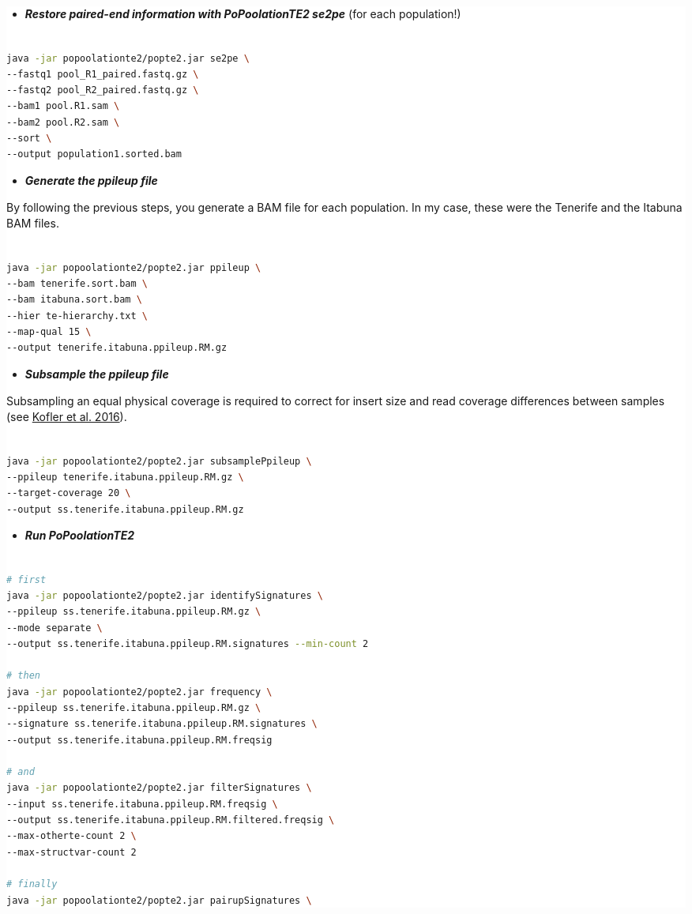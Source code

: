 
* **_Restore paired-end information with PoPoolationTE2 se2pe_**
(for each population!)

```bash

java -jar popoolationte2/popte2.jar se2pe \
--fastq1 pool_R1_paired.fastq.gz \
--fastq2 pool_R2_paired.fastq.gz \
--bam1 pool.R1.sam \
--bam2 pool.R2.sam \
--sort \
--output population1.sorted.bam
```

* **_Generate the ppileup file_**

By following the previous steps, you generate a BAM file for each population. In my case, these were the Tenerife and the Itabuna BAM files.
```bash

java -jar popoolationte2/popte2.jar ppileup \
--bam tenerife.sort.bam \
--bam itabuna.sort.bam \
--hier te-hierarchy.txt \
--map-qual 15 \
--output tenerife.itabuna.ppileup.RM.gz

```

* **_Subsample the ppileup file_**

Subsampling an equal physical coverage is required to correct for insert size and read coverage differences between samples (see [Kofler et al. 2016](https://doi.org/10.1093/molbev/msw137)).

```bash

java -jar popoolationte2/popte2.jar subsamplePpileup \
--ppileup tenerife.itabuna.ppileup.RM.gz \
--target-coverage 20 \
--output ss.tenerife.itabuna.ppileup.RM.gz

```

* **_Run PoPoolationTE2_**

```bash

# first
java -jar popoolationte2/popte2.jar identifySignatures \
--ppileup ss.tenerife.itabuna.ppileup.RM.gz \
--mode separate \
--output ss.tenerife.itabuna.ppileup.RM.signatures --min-count 2

# then
java -jar popoolationte2/popte2.jar frequency \
--ppileup ss.tenerife.itabuna.ppileup.RM.gz \
--signature ss.tenerife.itabuna.ppileup.RM.signatures \
--output ss.tenerife.itabuna.ppileup.RM.freqsig

# and
java -jar popoolationte2/popte2.jar filterSignatures \
--input ss.tenerife.itabuna.ppileup.RM.freqsig \
--output ss.tenerife.itabuna.ppileup.RM.filtered.freqsig \
--max-otherte-count 2 \
--max-structvar-count 2

# finally
java -jar popoolationte2/popte2.jar pairupSignatures \
```